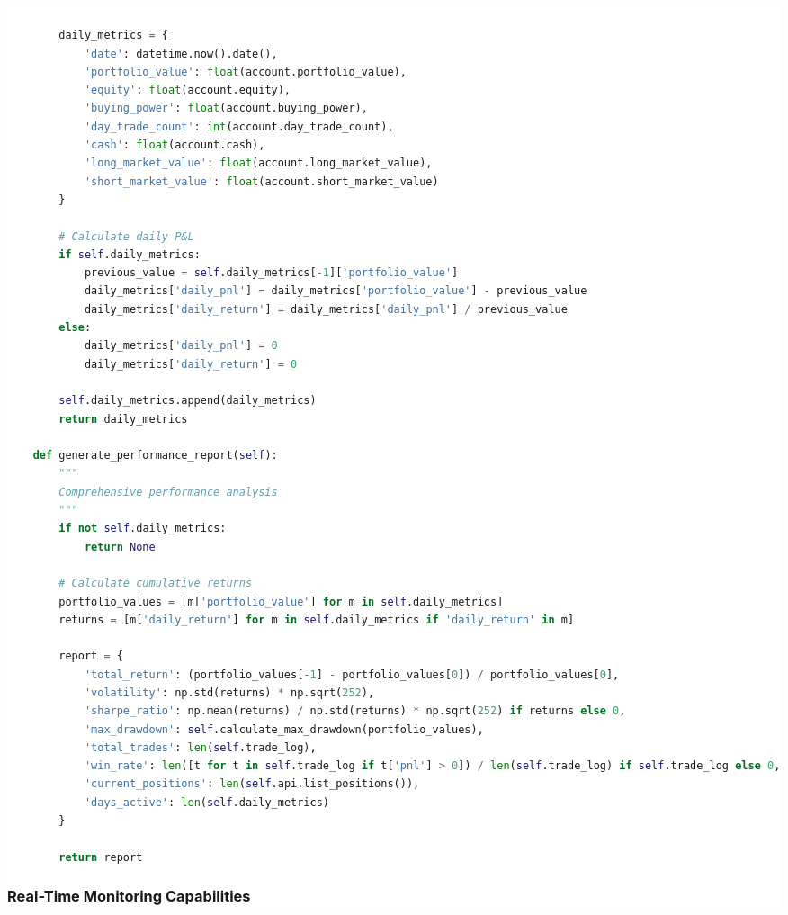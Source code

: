 ```python
        
        daily_metrics = {
            'date': datetime.now().date(),
            'portfolio_value': float(account.portfolio_value),
            'equity': float(account.equity),
            'buying_power': float(account.buying_power),
            'day_trade_count': int(account.day_trade_count),
            'cash': float(account.cash),
            'long_market_value': float(account.long_market_value),
            'short_market_value': float(account.short_market_value)
        }
        
        # Calculate daily P&L
        if self.daily_metrics:
            previous_value = self.daily_metrics[-1]['portfolio_value']
            daily_metrics['daily_pnl'] = daily_metrics['portfolio_value'] - previous_value
            daily_metrics['daily_return'] = daily_metrics['daily_pnl'] / previous_value
        else:
            daily_metrics['daily_pnl'] = 0
            daily_metrics['daily_return'] = 0
        
        self.daily_metrics.append(daily_metrics)
        return daily_metrics
    
    def generate_performance_report(self):
        """
        Comprehensive performance analysis
        """
        if not self.daily_metrics:
            return None
        
        # Calculate cumulative returns
        portfolio_values = [m['portfolio_value'] for m in self.daily_metrics]
        returns = [m['daily_return'] for m in self.daily_metrics if 'daily_return' in m]
        
        report = {
            'total_return': (portfolio_values[-1] - portfolio_values[0]) / portfolio_values[0],
            'volatility': np.std(returns) * np.sqrt(252),
            'sharpe_ratio': np.mean(returns) / np.std(returns) * np.sqrt(252) if returns else 0,
            'max_drawdown': self.calculate_max_drawdown(portfolio_values),
            'total_trades': len(self.trade_log),
            'win_rate': len([t for t in self.trade_log if t['pnl'] > 0]) / len(self.trade_log) if self.trade_log else 0,
            'current_positions': len(self.api.list_positions()),
            'days_active': len(self.daily_metrics)
        }
        
        return report
```

### Real-Time Monitoring Capabilities

